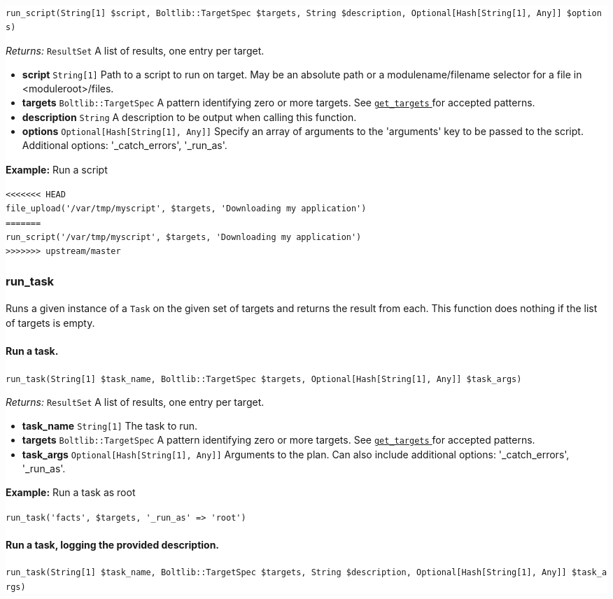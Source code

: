 ```
run_script(String[1] $script, Boltlib::TargetSpec $targets, String $description, Optional[Hash[String[1], Any]] $options)
```

 *Returns:* `ResultSet` A list of results, one entry per target.

-    **script** `String[1]` Path to a script to run on target. May be an absolute path or a modulename/filename selector for a file in <moduleroot\>/files.
-    **targets** `Boltlib::TargetSpec` A pattern identifying zero or more targets. See [ `get_targets` ](plan_functions.md#) for accepted patterns.
-    **description** `String` A description to be output when calling this function.
-    **options** `Optional[Hash[String[1], Any]]` Specify an array of arguments to the 'arguments' key to be passed to the script. Additional options: '\_catch\_errors', '\_run\_as'.

 **Example:** Run a script

```
<<<<<<< HEAD
file_upload('/var/tmp/myscript', $targets, 'Downloading my application')
=======
run_script('/var/tmp/myscript', $targets, 'Downloading my application')
>>>>>>> upstream/master
```

### run\_task

Runs a given instance of a `Task` on the given set of targets and returns the result from each. This function does nothing if the list of targets is empty.

#### Run a task.

```
run_task(String[1] $task_name, Boltlib::TargetSpec $targets, Optional[Hash[String[1], Any]] $task_args)
```

 *Returns:* `ResultSet` A list of results, one entry per target.

-    **task\_name** `String[1]` The task to run.
-    **targets** `Boltlib::TargetSpec` A pattern identifying zero or more targets. See [ `get_targets` ](plan_functions.md#) for accepted patterns.
-    **task\_args** `Optional[Hash[String[1], Any]]` Arguments to the plan. Can also include additional options: '\_catch\_errors', '\_run\_as'.

 **Example:** Run a task as root

```
run_task('facts', $targets, '_run_as' => 'root')
```

#### Run a task, logging the provided description.

```
run_task(String[1] $task_name, Boltlib::TargetSpec $targets, String $description, Optional[Hash[String[1], Any]] $task_args)
```
